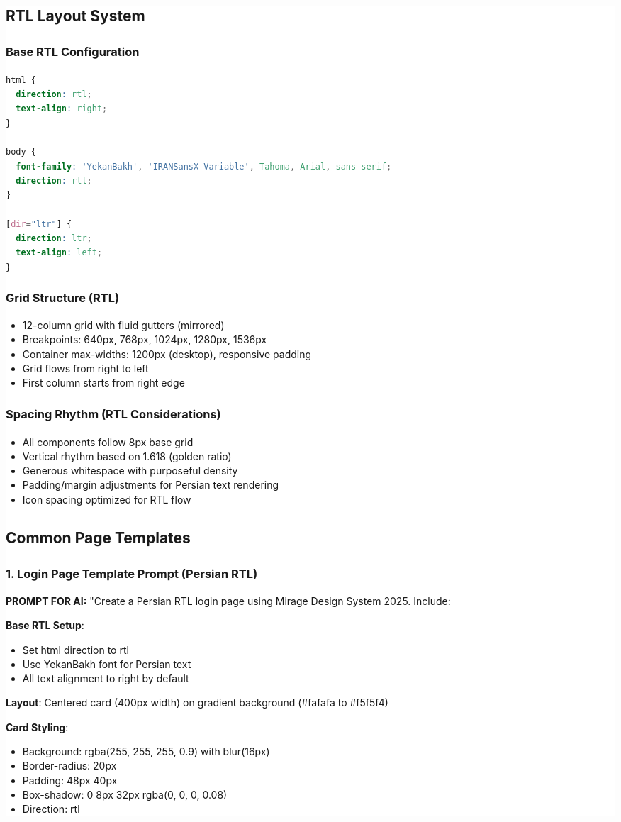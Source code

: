 ## RTL Layout System

### Base RTL Configuration
```css
html {
  direction: rtl;
  text-align: right;
}

body {
  font-family: 'YekanBakh', 'IRANSansX Variable', Tahoma, Arial, sans-serif;
  direction: rtl;
}

[dir="ltr"] {
  direction: ltr;
  text-align: left;
}
```

### Grid Structure (RTL)
- 12-column grid with fluid gutters (mirrored)
- Breakpoints: 640px, 768px, 1024px, 1280px, 1536px
- Container max-widths: 1200px (desktop), responsive padding
- Grid flows from right to left
- First column starts from right edge

### Spacing Rhythm (RTL Considerations)
- All components follow 8px base grid
- Vertical rhythm based on 1.618 (golden ratio)
- Generous whitespace with purposeful density
- Padding/margin adjustments for Persian text rendering
- Icon spacing optimized for RTL flow

## Common Page Templates

### 1. Login Page Template Prompt (Persian RTL)

**PROMPT FOR AI:**
"Create a Persian RTL login page using Mirage Design System 2025. Include:

**Base RTL Setup**:
- Set html direction to rtl
- Use YekanBakh font for Persian text
- All text alignment to right by default

**Layout**: Centered card (400px width) on gradient background (#fafafa to #f5f5f4)

**Card Styling**: 
- Background: rgba(255, 255, 255, 0.9) with blur(16px)
- Border-radius: 20px
- Padding: 48px 40px
- Box-shadow: 0 8px 32px rgba(0, 0, 0, 0.08)
- Direction: rtl

